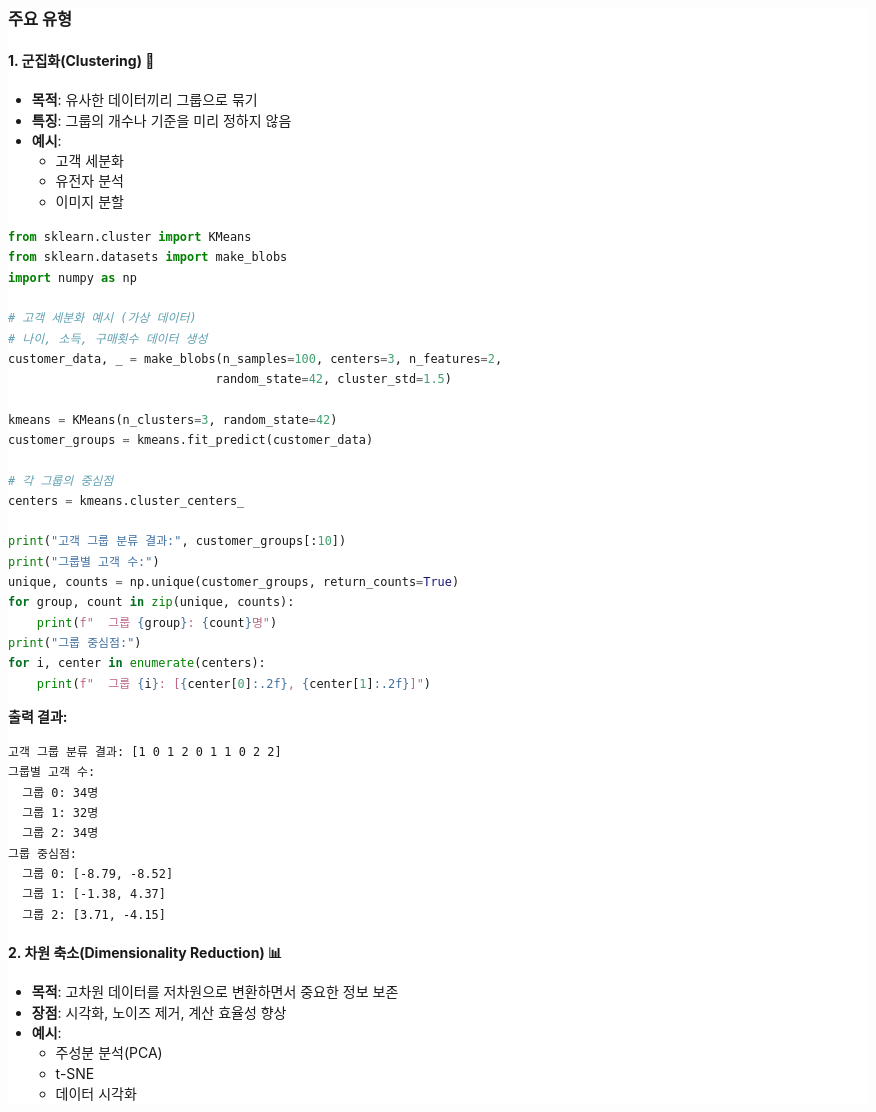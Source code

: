 ### 주요 유형

#### 1. 군집화(Clustering) 🎯
- **목적**: 유사한 데이터끼리 그룹으로 묶기
- **특징**: 그룹의 개수나 기준을 미리 정하지 않음
- **예시**:
  - 고객 세분화
  - 유전자 분석
  - 이미지 분할

```python
from sklearn.cluster import KMeans
from sklearn.datasets import make_blobs
import numpy as np

# 고객 세분화 예시 (가상 데이터)
# 나이, 소득, 구매횟수 데이터 생성
customer_data, _ = make_blobs(n_samples=100, centers=3, n_features=2, 
                             random_state=42, cluster_std=1.5)

kmeans = KMeans(n_clusters=3, random_state=42)
customer_groups = kmeans.fit_predict(customer_data)

# 각 그룹의 중심점
centers = kmeans.cluster_centers_

print("고객 그룹 분류 결과:", customer_groups[:10])
print("그룹별 고객 수:")
unique, counts = np.unique(customer_groups, return_counts=True)
for group, count in zip(unique, counts):
    print(f"  그룹 {group}: {count}명")
print("그룹 중심점:")
for i, center in enumerate(centers):
    print(f"  그룹 {i}: [{center[0]:.2f}, {center[1]:.2f}]")
```

**출력 결과:**
```
고객 그룹 분류 결과: [1 0 1 2 0 1 1 0 2 2]
그룹별 고객 수:
  그룹 0: 34명
  그룹 1: 32명
  그룹 2: 34명
그룹 중심점:
  그룹 0: [-8.79, -8.52]
  그룹 1: [-1.38, 4.37]
  그룹 2: [3.71, -4.15]
```

#### 2. 차원 축소(Dimensionality Reduction) 📊
- **목적**: 고차원 데이터를 저차원으로 변환하면서 중요한 정보 보존
- **장점**: 시각화, 노이즈 제거, 계산 효율성 향상
- **예시**:
  - 주성분 분석(PCA)
  - t-SNE
  - 데이터 시각화
